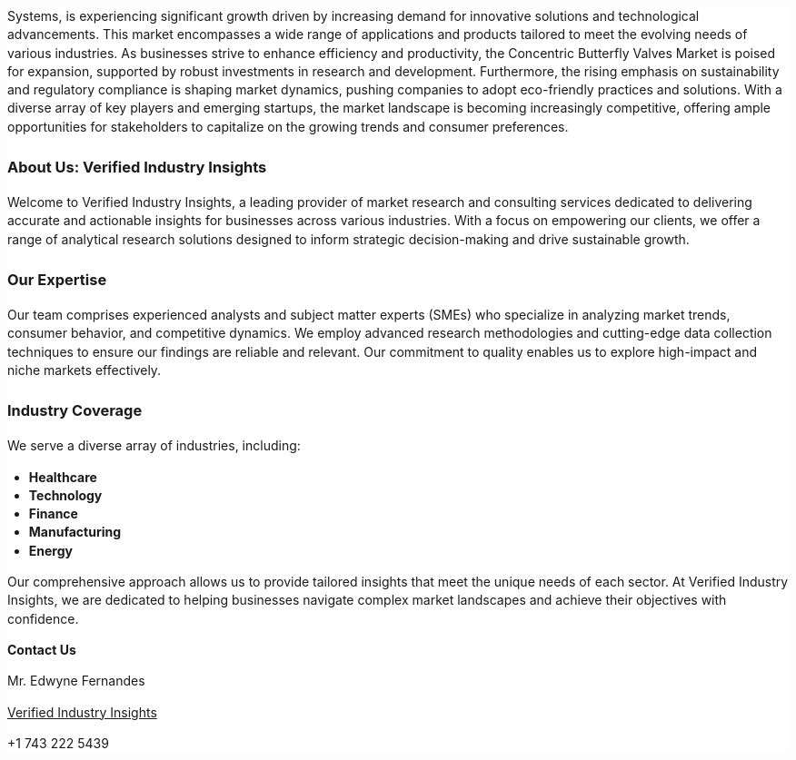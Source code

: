 Systems, is experiencing significant growth driven by increasing demand for innovative solutions and technological advancements. This market encompasses a wide range of applications and products tailored to meet the evolving needs of various industries. As businesses strive to enhance efficiency and productivity, the Concentric Butterfly Valves Market is poised for expansion, supported by robust investments in research and development. Furthermore, the rising emphasis on sustainability and regulatory compliance is shaping market dynamics, pushing companies to adopt eco-friendly practices and solutions. With a diverse array of key players and emerging startups, the market landscape is becoming increasingly competitive, offering ample opportunities for stakeholders to capitalize on the growing trends and consumer preferences.</p><h3>About Us: Verified Industry Insights</h3><p>Welcome to Verified Industry Insights, a leading provider of market research and consulting services dedicated to delivering accurate and actionable insights for businesses across various industries. With a focus on empowering our clients, we offer a range of analytical research solutions designed to inform strategic decision-making and drive sustainable growth.</p><h3>Our Expertise</h3><p>Our team comprises experienced analysts and subject matter experts (SMEs) who specialize in analyzing market trends, consumer behavior, and competitive dynamics. We employ advanced research methodologies and cutting-edge data collection techniques to ensure our findings are reliable and relevant. Our commitment to quality enables us to explore high-impact and niche markets effectively.</p><h3>Industry Coverage</h3><p>We serve a diverse array of industries, including:</p><ul><li><strong>Healthcare</strong></li><li><strong>Technology</strong></li><li><strong>Finance</strong></li><li><strong>Manufacturing</strong></li><li><strong>Energy</strong></li></ul><p>Our comprehensive approach allows us to provide tailored insights that meet the unique needs of each sector. At Verified Industry Insights, we are dedicated to helping businesses navigate complex market landscapes and achieve their objectives with confidence.</p><p><strong>Contact Us</strong></p><p>Mr. Edwyne Fernandes</p><p><a href="https://www.verifiedindustryinsights.com/">Verified Industry Insights</a></p><p>+1 743 222 5439</p>
